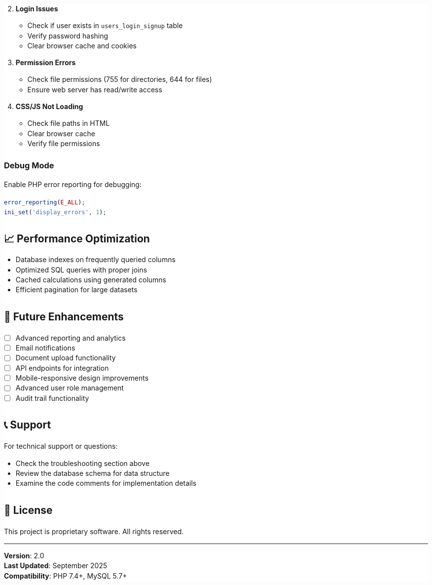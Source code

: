 2. **Login Issues**
   - Check if user exists in `users_login_signup` table
   - Verify password hashing
   - Clear browser cache and cookies

3. **Permission Errors**
   - Check file permissions (755 for directories, 644 for files)
   - Ensure web server has read/write access

4. **CSS/JS Not Loading**
   - Check file paths in HTML
   - Clear browser cache
   - Verify file permissions

### Debug Mode
Enable PHP error reporting for debugging:
```php
error_reporting(E_ALL);
ini_set('display_errors', 1);
```

## 📈 Performance Optimization

- Database indexes on frequently queried columns
- Optimized SQL queries with proper joins
- Cached calculations using generated columns
- Efficient pagination for large datasets

## 🔮 Future Enhancements

- [ ] Advanced reporting and analytics
- [ ] Email notifications
- [ ] Document upload functionality
- [ ] API endpoints for integration
- [ ] Mobile-responsive design improvements
- [ ] Advanced user role management
- [ ] Audit trail functionality

## 📞 Support

For technical support or questions:
- Check the troubleshooting section above
- Review the database schema for data structure
- Examine the code comments for implementation details

## 📄 License

This project is proprietary software. All rights reserved.

---

**Version**: 2.0  
**Last Updated**: September 2025  
**Compatibility**: PHP 7.4+, MySQL 5.7+
